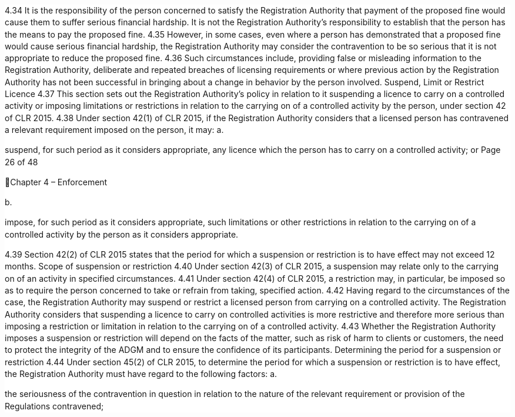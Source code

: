 4.34 It is the responsibility of the person concerned to satisfy the Registration Authority that
payment of the proposed fine would cause them to suffer serious financial hardship. It is
not the Registration Authority’s responsibility to establish that the person has the means to
pay the proposed fine.
4.35 However, in some cases, even where a person has demonstrated that a proposed fine
would cause serious financial hardship, the Registration Authority may consider the
contravention to be so serious that it is not appropriate to reduce the proposed fine.
4.36 Such circumstances include, providing false or misleading information to the Registration
Authority, deliberate and repeated breaches of licensing requirements or where previous
action by the Registration Authority has not been successful in bringing about a change in
behavior by the person involved.
Suspend, Limit or Restrict Licence
4.37 This section sets out the Registration Authority’s policy in relation to it suspending a licence
to carry on a controlled activity or imposing limitations or restrictions in relation to the
carrying on of a controlled activity by the person, under section 42 of CLR 2015.
4.38 Under section 42(1) of CLR 2015, if the Registration Authority considers that a licensed
person has contravened a relevant requirement imposed on the person, it may:
a.

suspend, for such period as it considers appropriate, any licence which the person
has to carry on a controlled activity; or
Page 26 of 48

Chapter 4 – Enforcement

b.

impose, for such period as it considers appropriate, such limitations or other
restrictions in relation to the carrying on of a controlled activity by the person as it
considers appropriate.

4.39 Section 42(2) of CLR 2015 states that the period for which a suspension or restriction is to
have effect may not exceed 12 months.
Scope of suspension or restriction
4.40 Under section 42(3) of CLR 2015, a suspension may relate only to the carrying on of an
activity in specified circumstances.
4.41 Under section 42(4) of CLR 2015, a restriction may, in particular, be imposed so as to
require the person concerned to take or refrain from taking, specified action.
4.42 Having regard to the circumstances of the case, the Registration Authority may suspend or
restrict a licensed person from carrying on a controlled activity. The Registration Authority
considers that suspending a licence to carry on controlled activities is more restrictive and
therefore more serious than imposing a restriction or limitation in relation to the carrying on
of a controlled activity.
4.43 Whether the Registration Authority imposes a suspension or restriction will depend on the
facts of the matter, such as risk of harm to clients or customers, the need to protect the
integrity of the ADGM and to ensure the confidence of its participants.
Determining the period for a suspension or restriction
4.44 Under section 45(2) of CLR 2015, to determine the period for which a suspension or
restriction is to have effect, the Registration Authority must have regard to the following
factors:
a.

the seriousness of the contravention in question in relation to the nature of the
relevant requirement or provision of the Regulations contravened;
